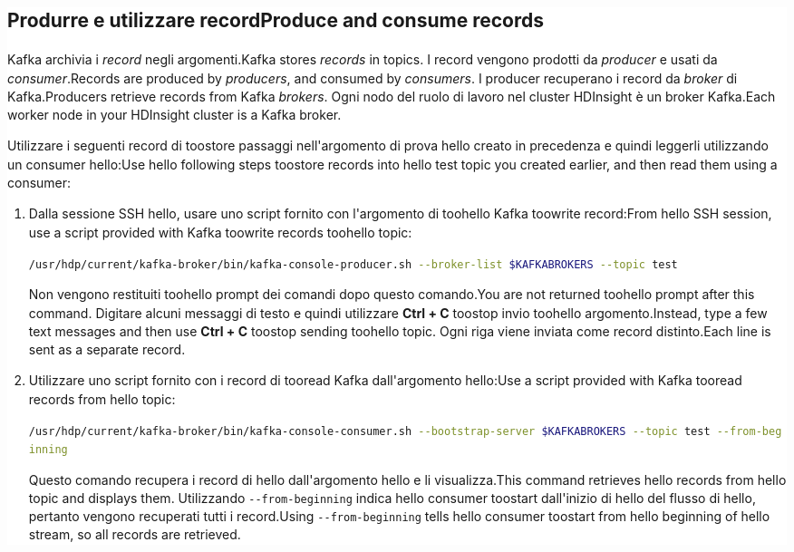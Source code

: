 ## <a name="produce-and-consume-records"></a><span data-ttu-id="eabb0-181">Produrre e utilizzare record</span><span class="sxs-lookup"><span data-stu-id="eabb0-181">Produce and consume records</span></span>

<span data-ttu-id="eabb0-182">Kafka archivia i *record* negli argomenti.</span><span class="sxs-lookup"><span data-stu-id="eabb0-182">Kafka stores *records* in topics.</span></span> <span data-ttu-id="eabb0-183">I record vengono prodotti da *producer* e usati da *consumer*.</span><span class="sxs-lookup"><span data-stu-id="eabb0-183">Records are produced by *producers*, and consumed by *consumers*.</span></span> <span data-ttu-id="eabb0-184">I producer recuperano i record da *broker* di Kafka.</span><span class="sxs-lookup"><span data-stu-id="eabb0-184">Producers retrieve records from Kafka *brokers*.</span></span> <span data-ttu-id="eabb0-185">Ogni nodo del ruolo di lavoro nel cluster HDInsight è un broker Kafka.</span><span class="sxs-lookup"><span data-stu-id="eabb0-185">Each worker node in your HDInsight cluster is a Kafka broker.</span></span>

<span data-ttu-id="eabb0-186">Utilizzare i seguenti record di toostore passaggi nell'argomento di prova hello creato in precedenza e quindi leggerli utilizzando un consumer hello:</span><span class="sxs-lookup"><span data-stu-id="eabb0-186">Use hello following steps toostore records into hello test topic you created earlier, and then read them using a consumer:</span></span>

1. <span data-ttu-id="eabb0-187">Dalla sessione SSH hello, usare uno script fornito con l'argomento di toohello Kafka toowrite record:</span><span class="sxs-lookup"><span data-stu-id="eabb0-187">From hello SSH session, use a script provided with Kafka toowrite records toohello topic:</span></span>
   
    ```bash
    /usr/hdp/current/kafka-broker/bin/kafka-console-producer.sh --broker-list $KAFKABROKERS --topic test
    ```
   
    <span data-ttu-id="eabb0-188">Non vengono restituiti toohello prompt dei comandi dopo questo comando.</span><span class="sxs-lookup"><span data-stu-id="eabb0-188">You are not returned toohello prompt after this command.</span></span> <span data-ttu-id="eabb0-189">Digitare alcuni messaggi di testo e quindi utilizzare **Ctrl + C** toostop invio toohello argomento.</span><span class="sxs-lookup"><span data-stu-id="eabb0-189">Instead, type a few text messages and then use **Ctrl + C** toostop sending toohello topic.</span></span> <span data-ttu-id="eabb0-190">Ogni riga viene inviata come record distinto.</span><span class="sxs-lookup"><span data-stu-id="eabb0-190">Each line is sent as a separate record.</span></span>

2. <span data-ttu-id="eabb0-191">Utilizzare uno script fornito con i record di tooread Kafka dall'argomento hello:</span><span class="sxs-lookup"><span data-stu-id="eabb0-191">Use a script provided with Kafka tooread records from hello topic:</span></span>
   
    ```bash
    /usr/hdp/current/kafka-broker/bin/kafka-console-consumer.sh --bootstrap-server $KAFKABROKERS --topic test --from-beginning
    ```
   
    <span data-ttu-id="eabb0-192">Questo comando recupera i record di hello dall'argomento hello e li visualizza.</span><span class="sxs-lookup"><span data-stu-id="eabb0-192">This command retrieves hello records from hello topic and displays them.</span></span> <span data-ttu-id="eabb0-193">Utilizzando `--from-beginning` indica hello consumer toostart dall'inizio di hello del flusso di hello, pertanto vengono recuperati tutti i record.</span><span class="sxs-lookup"><span data-stu-id="eabb0-193">Using `--from-beginning` tells hello consumer toostart from hello beginning of hello stream, so all records are retrieved.</span></span>
